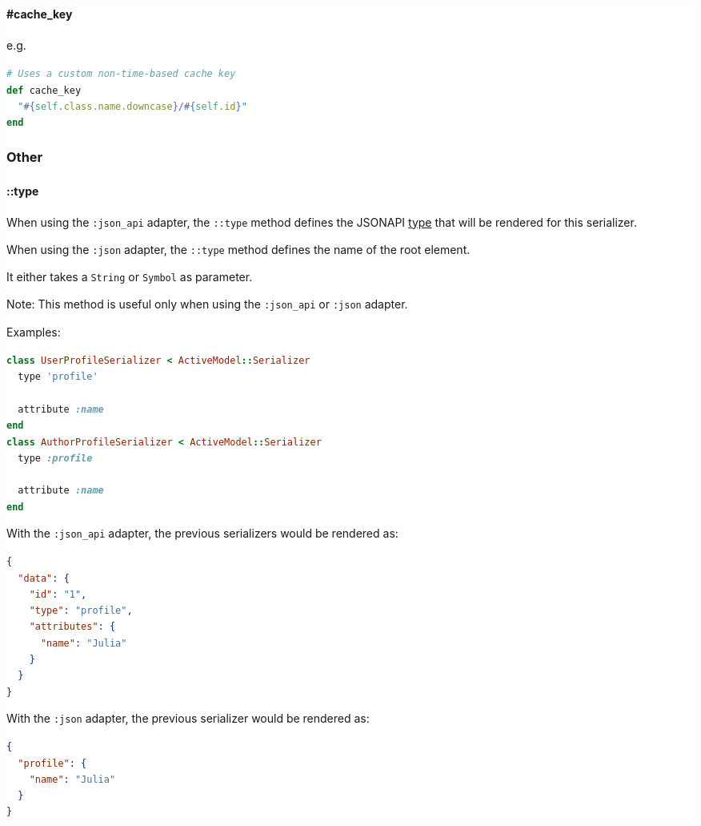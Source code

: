 #### #cache_key

e.g.

```ruby
# Uses a custom non-time-based cache key
def cache_key
  "#{self.class.name.downcase}/#{self.id}"
end
```

### Other

#### ::type

When using the `:json_api` adapter, the `::type` method defines the JSONAPI [type](http://jsonapi.org/format/#document-resource-object-identification) that will be rendered for this serializer.

When using the `:json` adapter, the `::type` method defines the name of the root element.

It either takes a `String` or `Symbol` as parameter.

Note: This method is useful only when using the `:json_api` or `:json` adapter.

Examples:
```ruby
class UserProfileSerializer < ActiveModel::Serializer
  type 'profile'

  attribute :name
end
class AuthorProfileSerializer < ActiveModel::Serializer
  type :profile

  attribute :name
end
```

With the `:json_api` adapter, the previous serializers would be rendered as:

``` json
{
  "data": {
    "id": "1",
    "type": "profile",
    "attributes": {
      "name": "Julia"
    }
  }
}
```

With the `:json` adapter, the previous serializer would be rendered as:

``` json
{
  "profile": {
    "name": "Julia"
  }
}
```

